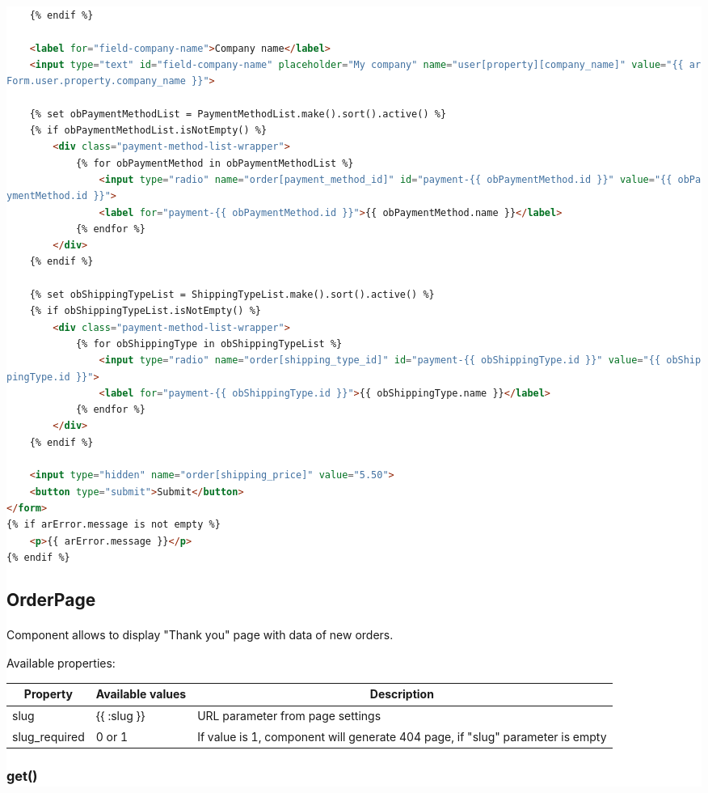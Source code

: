 ```html
    {% endif %}
    
    <label for="field-company-name">Company name</label>
    <input type="text" id="field-company-name" placeholder="My company" name="user[property][company_name]" value="{{ arForm.user.property.company_name }}">
    
    {% set obPaymentMethodList = PaymentMethodList.make().sort().active() %}
    {% if obPaymentMethodList.isNotEmpty() %}
        <div class="payment-method-list-wrapper">
            {% for obPaymentMethod in obPaymentMethodList %}
                <input type="radio" name="order[payment_method_id]" id="payment-{{ obPaymentMethod.id }}" value="{{ obPaymentMethod.id }}">
                <label for="payment-{{ obPaymentMethod.id }}">{{ obPaymentMethod.name }}</label>
            {% endfor %}
        </div>
    {% endif %}
    
    {% set obShippingTypeList = ShippingTypeList.make().sort().active() %}
    {% if obShippingTypeList.isNotEmpty() %}
        <div class="payment-method-list-wrapper">
            {% for obShippingType in obShippingTypeList %}
                <input type="radio" name="order[shipping_type_id]" id="payment-{{ obShippingType.id }}" value="{{ obShippingType.id }}">
                <label for="payment-{{ obShippingType.id }}">{{ obShippingType.name }}</label>
            {% endfor %}
        </div>
    {% endif %}
    
    <input type="hidden" name="order[shipping_price]" value="5.50">
    <button type="submit">Submit</button>
</form>
{% if arError.message is not empty %}
    <p>{{ arError.message }}</p>
{% endif %}

```

## OrderPage

Component allows to display "Thank you" page with data of new orders.

Available properties:

|Property|Available values|Description|
|---|---|---|
|slug|{{ :slug }}|URL parameter from page settings|
|slug_required|0 or 1|If value is 1, component will generate 404 page, if "slug" parameter is empty|

### get()
